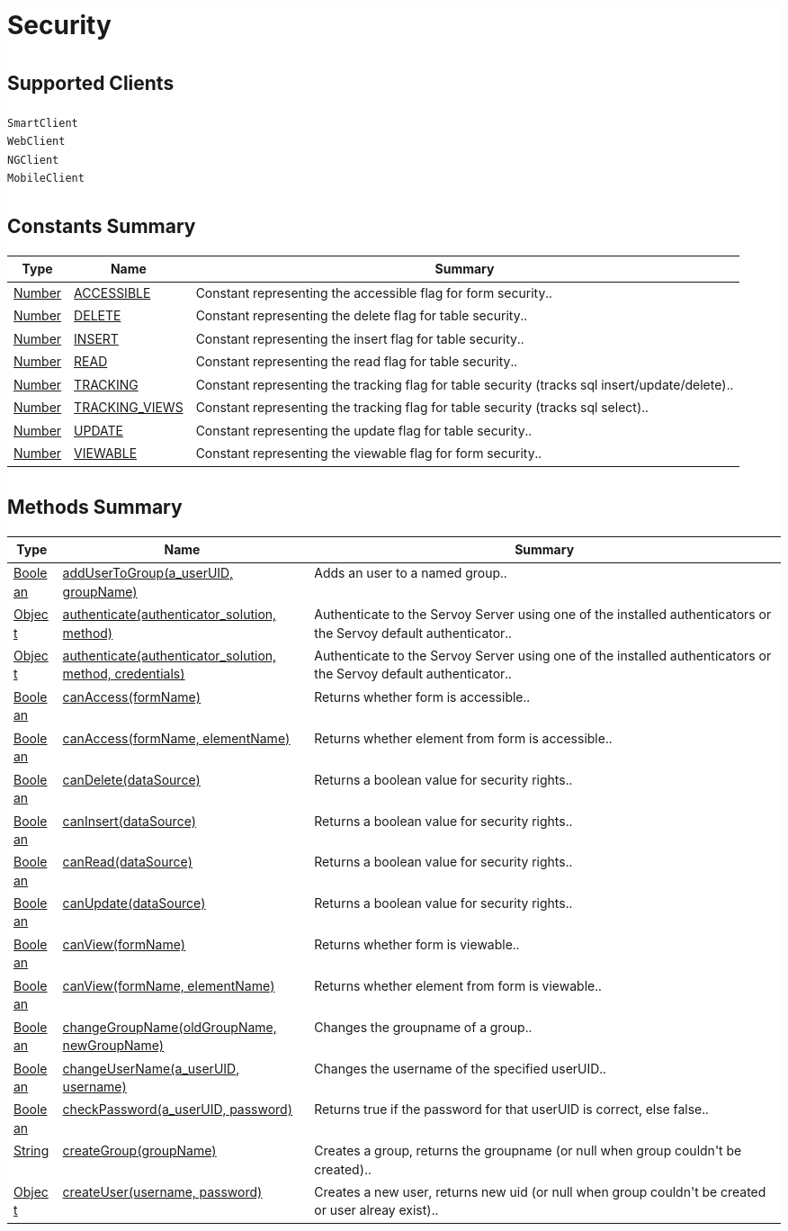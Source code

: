 #  Security

## **Supported Clients**

    SmartClient
    WebClient
    NGClient
    MobileClient

## Constants Summary

| Type                                                  | Name                                          | Summary                                                          |
| ----------------------------------------------------- | --------------------------------------------- | ---------------------------------------------------------------- |
| [Number](JSLib/Number.md) | [ACCESSIBLE](Security.md#ACCESSIBLE)                   | Constant representing the accessible flag for form security..                                    |
| [Number](JSLib/Number.md) | [DELETE](Security.md#DELETE)                   | Constant representing the delete flag for table security..                                    |
| [Number](JSLib/Number.md) | [INSERT](Security.md#INSERT)                   | Constant representing the insert flag for table security..                                    |
| [Number](JSLib/Number.md) | [READ](Security.md#READ)                   | Constant representing the read flag for table security..                                    |
| [Number](JSLib/Number.md) | [TRACKING](Security.md#TRACKING)                   | Constant representing the tracking flag for table security (tracks sql insert/update/delete)..                                    |
| [Number](JSLib/Number.md) | [TRACKING_VIEWS](Security.md#TRACKING_VIEWS)                   | Constant representing the tracking flag for table security (tracks sql select)..                                    |
| [Number](JSLib/Number.md) | [UPDATE](Security.md#UPDATE)                   | Constant representing the update flag for table security..                                    |
| [Number](JSLib/Number.md) | [VIEWABLE](Security.md#VIEWABLE)                   | Constant representing the viewable flag for form security..                                    |

## Methods Summary

| Type                                                  | Name                    | Summary                                                                                                           |
| ----------------------------------------------------- | ----------------------- | ----------------------------------------------------------------------------------------------------------------- |
| [Boolean](JSLib/Boolean.md) | [addUserToGroup(a_userUID, groupName)](Security.md#addusertogroup-a_useruid-groupname)                   | Adds an user to a named group..                                    |
| [Object](JSLib/Object.md) | [authenticate(authenticator_solution, method)](Security.md#authenticate-authenticator_solution-method)                   | Authenticate to the Servoy Server using one of the installed authenticators or the Servoy default authenticator..                                    |
| [Object](JSLib/Object.md) | [authenticate(authenticator_solution, method, credentials)](Security.md#authenticate-authenticator_solution-method-credentials)                   | Authenticate to the Servoy Server using one of the installed authenticators or the Servoy default authenticator..                                    |
| [Boolean](JSLib/Boolean.md) | [canAccess(formName)](Security.md#canaccess-formname)                   | Returns whether form is accessible..                                    |
| [Boolean](JSLib/Boolean.md) | [canAccess(formName, elementName)](Security.md#canaccess-formname-elementname)                   | Returns whether element from form is accessible..                                    |
| [Boolean](JSLib/Boolean.md) | [canDelete(dataSource)](Security.md#candelete-datasource)                   | Returns a boolean value for security rights..                                    |
| [Boolean](JSLib/Boolean.md) | [canInsert(dataSource)](Security.md#caninsert-datasource)                   | Returns a boolean value for security rights..                                    |
| [Boolean](JSLib/Boolean.md) | [canRead(dataSource)](Security.md#canread-datasource)                   | Returns a boolean value for security rights..                                    |
| [Boolean](JSLib/Boolean.md) | [canUpdate(dataSource)](Security.md#canupdate-datasource)                   | Returns a boolean value for security rights..                                    |
| [Boolean](JSLib/Boolean.md) | [canView(formName)](Security.md#canview-formname)                   | Returns whether form is viewable..                                    |
| [Boolean](JSLib/Boolean.md) | [canView(formName, elementName)](Security.md#canview-formname-elementname)                   | Returns whether element from form is viewable..                                    |
| [Boolean](JSLib/Boolean.md) | [changeGroupName(oldGroupName, newGroupName)](Security.md#changegroupname-oldgroupname-newgroupname)                   | Changes the groupname of a group..                                    |
| [Boolean](JSLib/Boolean.md) | [changeUserName(a_userUID, username)](Security.md#changeusername-a_useruid-username)                   | Changes the username of the specified userUID..                                    |
| [Boolean](JSLib/Boolean.md) | [checkPassword(a_userUID, password)](Security.md#checkpassword-a_useruid-password)                   | Returns true if the password for that userUID is correct, else false..                                    |
| [String](JSLib/String.md) | [createGroup(groupName)](Security.md#creategroup-groupname)                   | Creates a group, returns the groupname (or null when group couldn't be created)..                                    |
| [Object](JSLib/Object.md) | [createUser(username, password)](Security.md#createuser-username-password)                   | Creates a new user, returns new uid (or null when group couldn't be created or user alreay exist)..                                    |